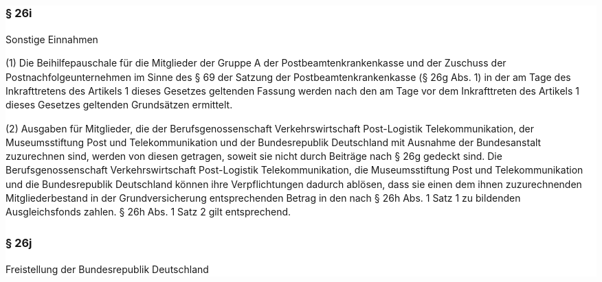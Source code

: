 </div>

</div>

</div>

</div>

<span id="BJNR232510994BJNE005203305.html"></span>

### § 26i  
Sonstige Einnahmen

<div>

<div class="jnhtml">

<div>

<div class="jurAbsatz">

(1) Die Beihilfepauschale für die Mitglieder der Gruppe A der
Postbeamtenkrankenkasse und der Zuschuss der Postnachfolgeunternehmen im
Sinne des § 69 der Satzung der Postbeamtenkrankenkasse (§ 26g Abs. 1) in
der am Tage des Inkrafttretens des Artikels 1 dieses Gesetzes geltenden
Fassung werden nach den am Tage vor dem Inkrafttreten des Artikels 1
dieses Gesetzes geltenden Grundsätzen ermittelt.

</div>

<div class="jurAbsatz">

(2) Ausgaben für Mitglieder, die der Berufsgenossenschaft
Verkehrswirtschaft Post-Logistik Telekommunikation, der Museumsstiftung
Post und Telekommunikation und der Bundesrepublik Deutschland mit
Ausnahme der Bundesanstalt zuzurechnen sind, werden von diesen getragen,
soweit sie nicht durch Beiträge nach § 26g gedeckt sind. Die
Berufsgenossenschaft Verkehrswirtschaft Post-Logistik Telekommunikation,
die Museumsstiftung Post und Telekommunikation und die Bundesrepublik
Deutschland können ihre Verpflichtungen dadurch ablösen, dass sie einen
dem ihnen zuzurechnenden Mitgliederbestand in der Grundversicherung
entsprechenden Betrag in den nach § 26h Abs. 1 Satz 1 zu bildenden
Ausgleichsfonds zahlen. § 26h Abs. 1 Satz 2 gilt entsprechend.

</div>

</div>

</div>

</div>

<span id="BJNR232510994BJNE005302119.html"></span>

### § 26j  
Freistellung der Bundesrepublik Deutschland

<div>
